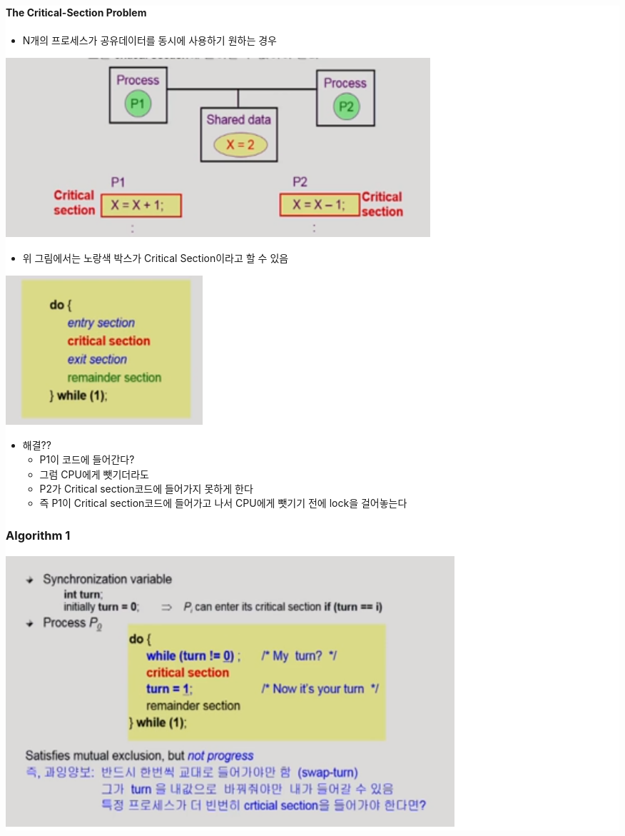 

####  The Critical-Section Problem

- N개의 프로세스가 공유데이터를 동시에 사용하기 원하는 경우

![image-20220318103111408](05_Process_Synchronization.assets/image-20220318103111408.png)

- 위 그림에서는 노랑색 박스가 Critical Section이라고 할 수 있음

![image-20220318103242212](05_Process_Synchronization.assets/image-20220318103242212.png)

- 해결??
  - P1이 코드에 들어간다?
  - 그럼 CPU에게 뺏기더라도
  - P2가 Critical section코드에 들어가지 못하게 한다
  - 즉 P1이 Critical section코드에 들어가고 나서 CPU에게 뺏기기 전에 lock을 걸어놓는다



### Algorithm 1

![image-20220318104629015](05_Process_Synchronization.assets/image-20220318104629015.png)
